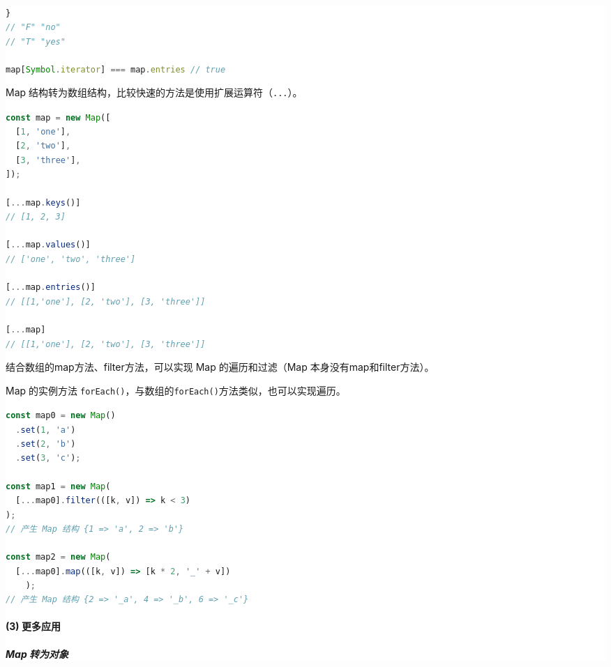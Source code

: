 ```js
}
// "F" "no"
// "T" "yes"

map[Symbol.iterator] === map.entries // true
```

Map 结构转为数组结构，比较快速的方法是使用扩展运算符（`...`）。

```js
const map = new Map([
  [1, 'one'],
  [2, 'two'],
  [3, 'three'],
]);

[...map.keys()]
// [1, 2, 3]

[...map.values()]
// ['one', 'two', 'three']

[...map.entries()]
// [[1,'one'], [2, 'two'], [3, 'three']]

[...map]
// [[1,'one'], [2, 'two'], [3, 'three']]

```

结合数组的map方法、filter方法，可以实现 Map 的遍历和过滤（Map 本身没有map和filter方法）。

Map 的实例方法 `forEach()`，与数组的`forEach()`方法类似，也可以实现遍历。

```js
const map0 = new Map()
  .set(1, 'a')
  .set(2, 'b')
  .set(3, 'c');

const map1 = new Map(
  [...map0].filter(([k, v]) => k < 3)
);
// 产生 Map 结构 {1 => 'a', 2 => 'b'}

const map2 = new Map(
  [...map0].map(([k, v]) => [k * 2, '_' + v])
    );
// 产生 Map 结构 {2 => '_a', 4 => '_b', 6 => '_c'}
```

#### (3) 更多应用

##### Map 转为对象
